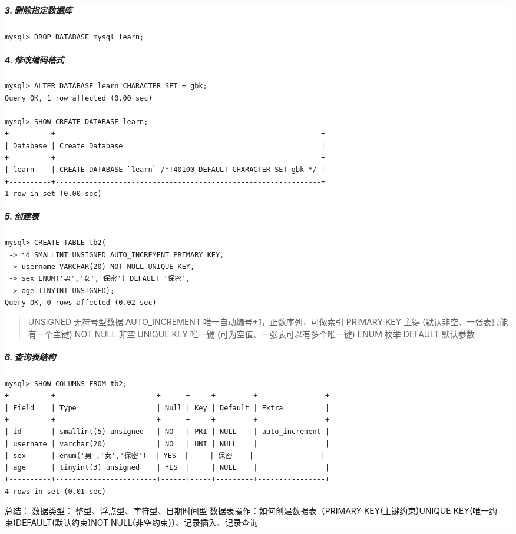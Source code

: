 ##### 3. 删除指定数据库

```mysql
mysql> DROP DATABASE mysql_learn;
```

##### 4. 修改编码格式

```mysql
mysql> ALTER DATABASE learn CHARACTER SET = gbk;
Query OK, 1 row affected (0.00 sec)

mysql> SHOW CREATE DATABASE learn;
+----------+---------------------------------------------------------------+
| Database | Create Database                                               |
+----------+---------------------------------------------------------------+
| learn    | CREATE DATABASE `learn` /*!40100 DEFAULT CHARACTER SET gbk */ |
+----------+---------------------------------------------------------------+
1 row in set (0.00 sec)
```

##### 5. 创建表

```mysql
mysql> CREATE TABLE tb2(
 -> id SMALLINT UNSIGNED AUTO_INCREMENT PRIMARY KEY,
 -> username VARCHAR(20) NOT NULL UNIQUE KEY,
 -> sex ENUM('男','女','保密') DEFAULT '保密',
 -> age TINYINT UNSIGNED);
Query OK, 0 rows affected (0.02 sec)
```

> UNSIGNED 					无符号型数据
> AUTO_INCREMENT       唯一自动编号+1，正数序列，可做索引
> PRIMARY KEY				主键  (默认非空、一张表只能有一个主键)
> NOT NULL					 非空
> UNIQUE KEY 				唯一键	(可为空值、一张表可以有多个唯一键)
> ENUM 						   枚举
> DEFAULT 					  默认参数

##### 6. 查询表结构

```mysql
mysql> SHOW COLUMNS FROM tb2;
+----------+------------------------+------+-----+---------+----------------+
| Field    | Type                   | Null | Key | Default | Extra          |
+----------+------------------------+------+-----+---------+----------------+
| id       | smallint(5) unsigned   | NO   | PRI | NULL    | auto_increment |
| username | varchar(20)            | NO   | UNI | NULL    |                |
| sex      | enum('男','女','保密')  | YES  |     | 保密    |                |
| age      | tinyint(3) unsigned    | YES  |     | NULL    |                |
+----------+------------------------+------+-----+---------+----------------+
4 rows in set (0.01 sec)
```

总结：
数据类型：	整型、浮点型、字符型、日期时间型
数据表操作：如何创建数据表（PRIMARY KEY(主键约束)UNIQUE KEY(唯一约束)DEFAULT(默认约束)NOT NULL(非空约束)）、记录插入、记录查询
